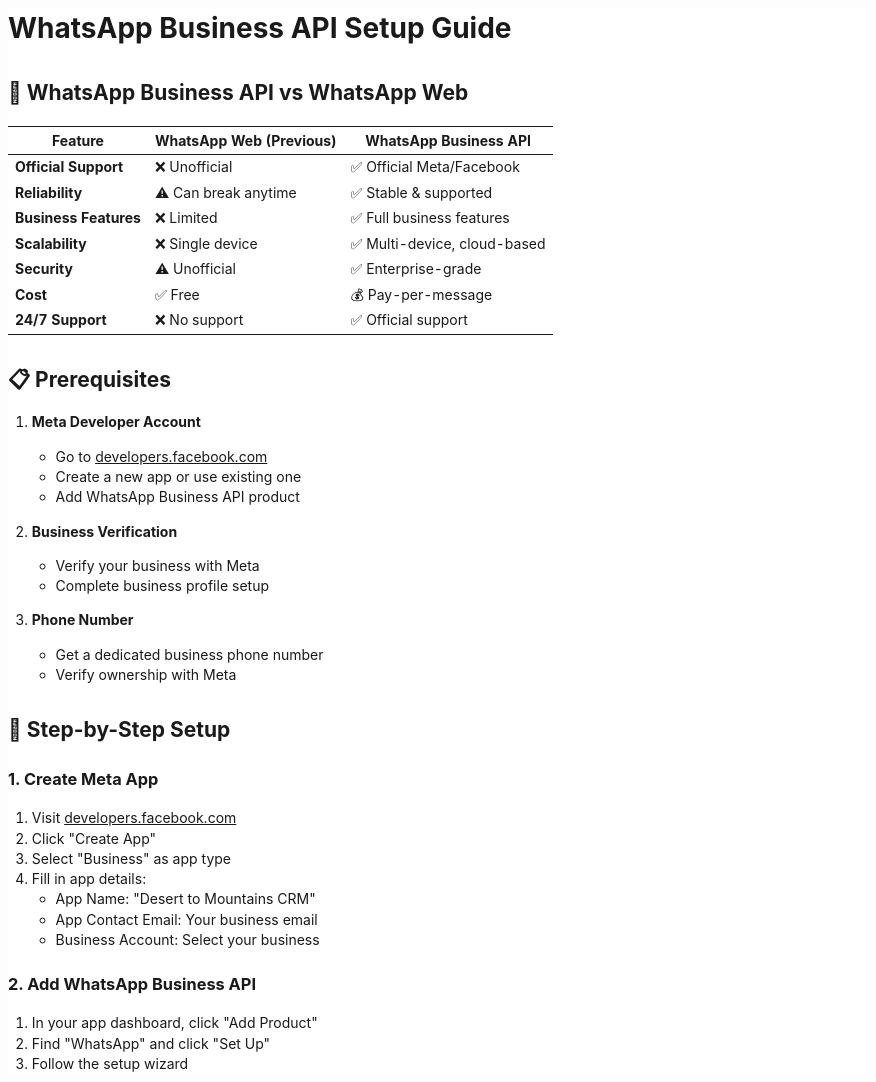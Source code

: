 # WhatsApp Business API Setup Guide

## 🏢 **WhatsApp Business API vs WhatsApp Web**

| Feature | WhatsApp Web (Previous) | WhatsApp Business API |
|---------|------------------------|----------------------|
| **Official Support** | ❌ Unofficial | ✅ Official Meta/Facebook |
| **Reliability** | ⚠️ Can break anytime | ✅ Stable & supported |
| **Business Features** | ❌ Limited | ✅ Full business features |
| **Scalability** | ❌ Single device | ✅ Multi-device, cloud-based |
| **Security** | ⚠️ Unofficial | ✅ Enterprise-grade |
| **Cost** | ✅ Free | 💰 Pay-per-message |
| **24/7 Support** | ❌ No support | ✅ Official support |

## 📋 **Prerequisites**

1. **Meta Developer Account**
   - Go to [developers.facebook.com](https://developers.facebook.com)
   - Create a new app or use existing one
   - Add WhatsApp Business API product

2. **Business Verification**
   - Verify your business with Meta
   - Complete business profile setup

3. **Phone Number**
   - Get a dedicated business phone number
   - Verify ownership with Meta

## 🚀 **Step-by-Step Setup**

### 1. **Create Meta App**

1. Visit [developers.facebook.com](https://developers.facebook.com)
2. Click "Create App"
3. Select "Business" as app type
4. Fill in app details:
   - App Name: "Desert to Mountains CRM"
   - App Contact Email: Your business email
   - Business Account: Select your business

### 2. **Add WhatsApp Business API**

1. In your app dashboard, click "Add Product"
2. Find "WhatsApp" and click "Set Up"
3. Follow the setup wizard
